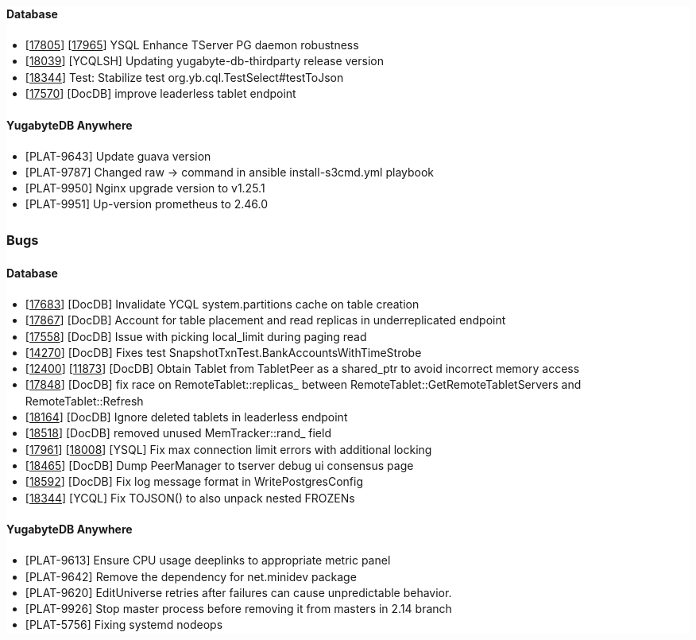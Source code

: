 #### Database

* [[17805](https://github.com/yugabyte/yugabyte-db/issues/17805)] [[17965](https://github.com/yugabyte/yugabyte-db/issues/17965)] YSQL Enhance TServer PG daemon robustness
* [[18039](https://github.com/yugabyte/yugabyte-db/issues/18039)] [YCQLSH] Updating yugabyte-db-thirdparty release version
* [[18344](https://github.com/yugabyte/yugabyte-db/issues/18344)] Test: Stabilize test org.yb.cql.TestSelect#testToJson
* [[17570](https://github.com/yugabyte/yugabyte-db/issues/17570)] [DocDB] improve leaderless tablet endpoint

#### YugabyteDB Anywhere

* [PLAT-9643] Update guava version
* [PLAT-9787] Changed raw -> command in ansible install-s3cmd.yml playbook
* [PLAT-9950] Nginx upgrade version to v1.25.1
* [PLAT-9951] Up-version prometheus to 2.46.0

### Bugs

#### Database

* [[17683](https://github.com/yugabyte/yugabyte-db/issues/17683)] [DocDB] Invalidate YCQL system.partitions cache on table creation
* [[17867](https://github.com/yugabyte/yugabyte-db/issues/17867)] [DocDB] Account for table placement and read replicas in underreplicated endpoint
* [[17558](https://github.com/yugabyte/yugabyte-db/issues/17558)] [DocDB] Issue with picking local_limit during paging read
* [[14270](https://github.com/yugabyte/yugabyte-db/issues/14270)] [DocDB] Fixes test SnapshotTxnTest.BankAccountsWithTimeStrobe
* [[12400](https://github.com/yugabyte/yugabyte-db/issues/12400)] [[11873](https://github.com/yugabyte/yugabyte-db/issues/11873)] [DocDB] Obtain Tablet from TabletPeer as a shared_ptr to avoid incorrect memory access
* [[17848](https://github.com/yugabyte/yugabyte-db/issues/17848)] [DocDB] fix race on RemoteTablet::replicas_ between RemoteTablet::GetRemoteTabletServers and RemoteTablet::Refresh
* [[18164](https://github.com/yugabyte/yugabyte-db/issues/18164)] [DocDB] Ignore deleted tablets in leaderless endpoint
* [[18518](https://github.com/yugabyte/yugabyte-db/issues/18164)] [DocDB] removed unused MemTracker::rand_ field
* [[17961](https://github.com/yugabyte/yugabyte-db/issues/17961)] [[18008](https://github.com/yugabyte/yugabyte-db/issues/18008)] [YSQL] Fix max connection limit errors with additional locking
* [[18465](https://github.com/yugabyte/yugabyte-db/issues/18465)] [DocDB] Dump PeerManager to tserver debug ui consensus page
* [[18592](https://github.com/yugabyte/yugabyte-db/issues/18592)] [DocDB] Fix log message format in WritePostgresConfig
* [[18344](https://github.com/yugabyte/yugabyte-db/issues/18344)] [YCQL] Fix TOJSON() to also unpack nested FROZENs

#### YugabyteDB Anywhere

* [PLAT-9613] Ensure CPU usage deeplinks to appropriate metric panel
* [PLAT-9642] Remove the dependency for net.minidev package
* [PLAT-9620] EditUniverse retries after failures can cause unpredictable behavior.
* [PLAT-9926] Stop master process before removing it from masters in 2.14 branch
* [PLAT-5756] Fixing systemd nodeops
